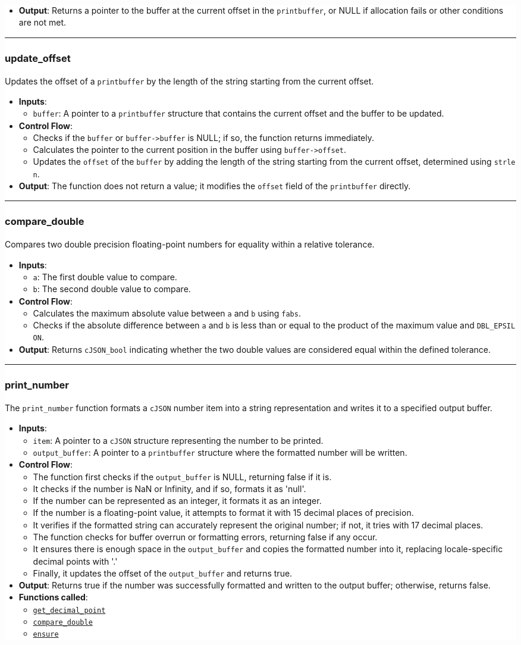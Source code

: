 - **Output**: Returns a pointer to the buffer at the current offset in the `printbuffer`, or NULL if allocation fails or other conditions are not met.


---
### update\_offset
Updates the offset of a `printbuffer` by the length of the string starting from the current offset.
- **Inputs**:
    - `buffer`: A pointer to a `printbuffer` structure that contains the current offset and the buffer to be updated.
- **Control Flow**:
    - Checks if the `buffer` or `buffer->buffer` is NULL; if so, the function returns immediately.
    - Calculates the pointer to the current position in the buffer using `buffer->offset`.
    - Updates the `offset` of the `buffer` by adding the length of the string starting from the current offset, determined using `strlen`.
- **Output**: The function does not return a value; it modifies the `offset` field of the `printbuffer` directly.


---
### compare\_double
Compares two double precision floating-point numbers for equality within a relative tolerance.
- **Inputs**:
    - `a`: The first double value to compare.
    - `b`: The second double value to compare.
- **Control Flow**:
    - Calculates the maximum absolute value between `a` and `b` using `fabs`.
    - Checks if the absolute difference between `a` and `b` is less than or equal to the product of the maximum value and `DBL_EPSILON`.
- **Output**: Returns `cJSON_bool` indicating whether the two double values are considered equal within the defined tolerance.


---
### print\_number
The `print_number` function formats a `cJSON` number item into a string representation and writes it to a specified output buffer.
- **Inputs**:
    - `item`: A pointer to a `cJSON` structure representing the number to be printed.
    - `output_buffer`: A pointer to a `printbuffer` structure where the formatted number will be written.
- **Control Flow**:
    - The function first checks if the `output_buffer` is NULL, returning false if it is.
    - It checks if the number is NaN or Infinity, and if so, formats it as 'null'.
    - If the number can be represented as an integer, it formats it as an integer.
    - If the number is a floating-point value, it attempts to format it with 15 decimal places of precision.
    - It verifies if the formatted string can accurately represent the original number; if not, it tries with 17 decimal places.
    - The function checks for buffer overrun or formatting errors, returning false if any occur.
    - It ensures there is enough space in the `output_buffer` and copies the formatted number into it, replacing locale-specific decimal points with '.'
    - Finally, it updates the offset of the `output_buffer` and returns true.
- **Output**: Returns true if the number was successfully formatted and written to the output buffer; otherwise, returns false.
- **Functions called**:
    - [`get_decimal_point`](#get_decimal_point)
    - [`compare_double`](#compare_double)
    - [`ensure`](#ensure)
